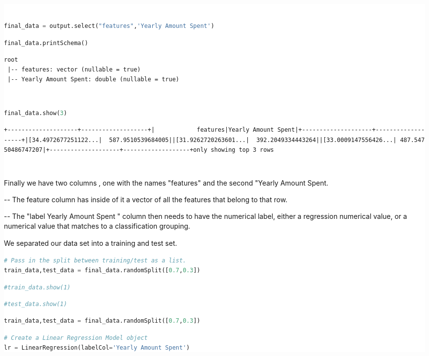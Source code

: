 
​    


```python
final_data = output.select("features",'Yearly Amount Spent')
```


```python
final_data.printSchema()
```

    root
     |-- features: vector (nullable = true)
     |-- Yearly Amount Spent: double (nullable = true)


​    


```python
final_data.show(3)
```

    +--------------------+-------------------+|            features|Yearly Amount Spent|+--------------------+-------------------+|[34.4972677251122...|  587.9510539684005||[31.9262720263601...|  392.2049334443264||[33.0009147556426...| 487.54750486747207|+--------------------+-------------------+only showing top 3 rows


​    

Finally we have two columns , one with the names   "features" and the second "Yearly Amount Spent. 

-- The feature column has inside of it a vector of all the features that belong to that row.

-- The "label Yearly Amount Spent " column then needs to have the numerical label, either a regression numerical value, or a numerical value that matches to a classification grouping.

We  separated our data set into a training and test set. 


```python
# Pass in the split between training/test as a list.
train_data,test_data = final_data.randomSplit([0.7,0.3])
```


```python
#train_data.show(1)
```


```python
#test_data.show(1)
```


```python
train_data,test_data = final_data.randomSplit([0.7,0.3])
```


```python
# Create a Linear Regression Model object
lr = LinearRegression(labelCol='Yearly Amount Spent')
```
